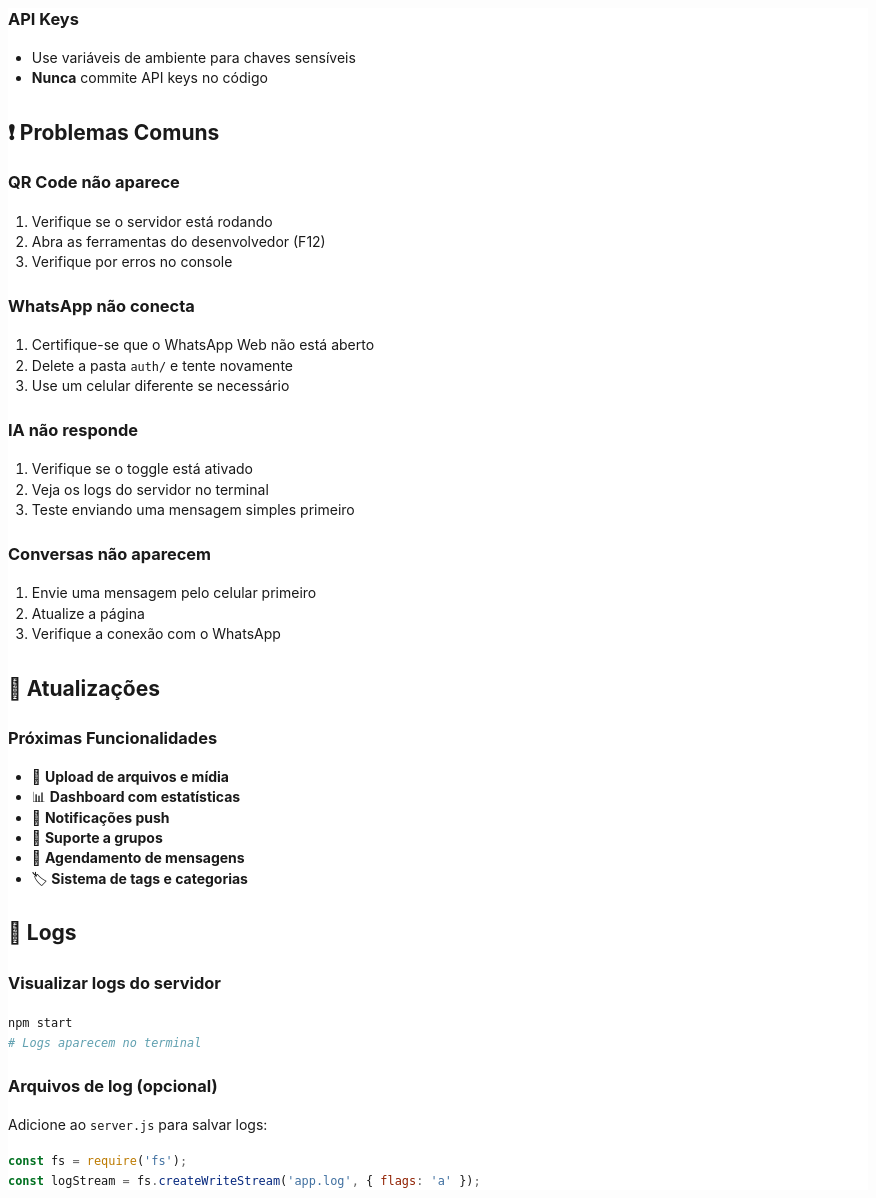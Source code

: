 ### API Keys
- Use variáveis de ambiente para chaves sensíveis
- **Nunca** commite API keys no código

## ❗ Problemas Comuns

### QR Code não aparece
1. Verifique se o servidor está rodando
2. Abra as ferramentas do desenvolvedor (F12)
3. Verifique por erros no console

### WhatsApp não conecta
1. Certifique-se que o WhatsApp Web não está aberto
2. Delete a pasta `auth/` e tente novamente
3. Use um celular diferente se necessário

### IA não responde
1. Verifique se o toggle está ativado
2. Veja os logs do servidor no terminal
3. Teste enviando uma mensagem simples primeiro

### Conversas não aparecem
1. Envie uma mensagem pelo celular primeiro
2. Atualize a página
3. Verifique a conexão com o WhatsApp

## 🔄 Atualizações

### Próximas Funcionalidades
- 📎 **Upload de arquivos e mídia**
- 📊 **Dashboard com estatísticas**
- 🔔 **Notificações push**
- 👥 **Suporte a grupos**
- 📅 **Agendamento de mensagens**
- 🏷️ **Sistema de tags e categorias**

## 📝 Logs

### Visualizar logs do servidor
```bash
npm start
# Logs aparecem no terminal
```

### Arquivos de log (opcional)
Adicione ao `server.js` para salvar logs:
```javascript
const fs = require('fs');
const logStream = fs.createWriteStream('app.log', { flags: 'a' });
```
